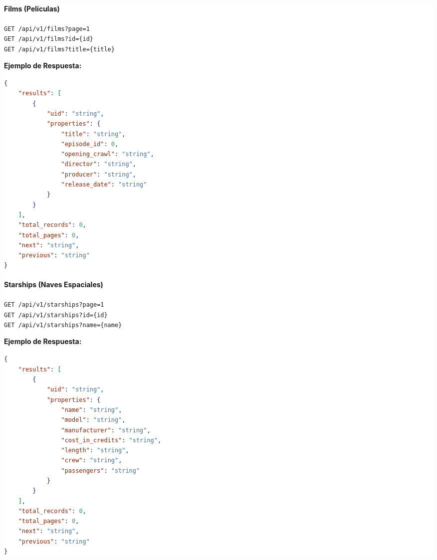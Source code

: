 #### Films (Películas)

```http
GET /api/v1/films?page=1
GET /api/v1/films?id={id}
GET /api/v1/films?title={title}
```

**Ejemplo de Respuesta:**
```json
{
    "results": [
        {
            "uid": "string",
            "properties": {
                "title": "string",
                "episode_id": 0,
                "opening_crawl": "string",
                "director": "string",
                "producer": "string",
                "release_date": "string"
            }
        }
    ],
    "total_records": 0,
    "total_pages": 0,
    "next": "string",
    "previous": "string"
}
```

#### Starships (Naves Espaciales)

```http
GET /api/v1/starships?page=1
GET /api/v1/starships?id={id}
GET /api/v1/starships?name={name}
```

**Ejemplo de Respuesta:**
```json
{
    "results": [
        {
            "uid": "string",
            "properties": {
                "name": "string",
                "model": "string",
                "manufacturer": "string",
                "cost_in_credits": "string",
                "length": "string",
                "crew": "string",
                "passengers": "string"
            }
        }
    ],
    "total_records": 0,
    "total_pages": 0,
    "next": "string",
    "previous": "string"
}
```
